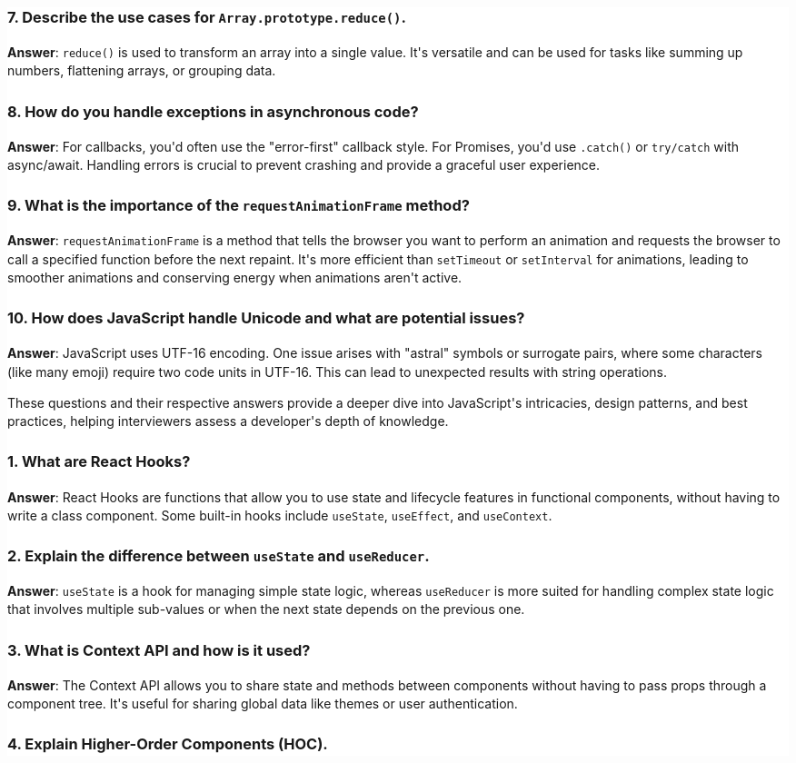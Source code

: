 ### 7. Describe the use cases for `Array.prototype.reduce()`.

**Answer**: `reduce()` is used to transform an array into a single value. It's versatile and can be used for tasks like summing up numbers, flattening arrays, or grouping data.

### 8. How do you handle exceptions in asynchronous code?

**Answer**: For callbacks, you'd often use the "error-first" callback style. For Promises, you'd use `.catch()` or `try/catch` with async/await. Handling errors is crucial to prevent crashing and provide a graceful user experience.

### 9. What is the importance of the `requestAnimationFrame` method?

**Answer**: `requestAnimationFrame` is a method that tells the browser you want to perform an animation and requests the browser to call a specified function before the next repaint. It's more efficient than `setTimeout` or `setInterval` for animations, leading to smoother animations and conserving energy when animations aren't active.

### 10. How does JavaScript handle Unicode and what are potential issues?

**Answer**: JavaScript uses UTF-16 encoding. One issue arises with "astral" symbols or surrogate pairs, where some characters (like many emoji) require two code units in UTF-16. This can lead to unexpected results with string operations.

These questions and their respective answers provide a deeper dive into JavaScript's intricacies, design patterns, and best practices, helping interviewers assess a developer's depth of knowledge.





### 1. What are React Hooks?

**Answer**: React Hooks are functions that allow you to use state and lifecycle features in functional components, without having to write a class component. Some built-in hooks include `useState`, `useEffect`, and `useContext`.

### 2. Explain the difference between `useState` and `useReducer`.

**Answer**: `useState` is a hook for managing simple state logic, whereas `useReducer` is more suited for handling complex state logic that involves multiple sub-values or when the next state depends on the previous one.

### 3. What is Context API and how is it used?

**Answer**: The Context API allows you to share state and methods between components without having to pass props through a component tree. It's useful for sharing global data like themes or user authentication.

### 4. Explain Higher-Order Components (HOC).
